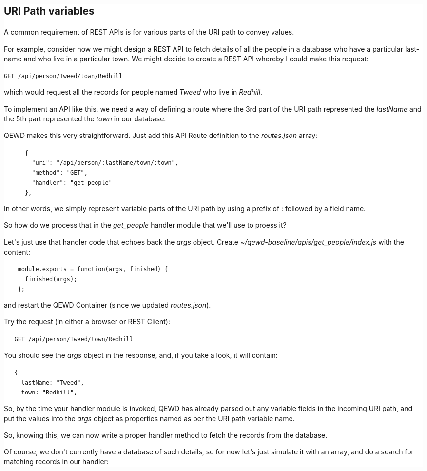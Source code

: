 
## URI Path variables

A common requirement of REST APIs is for various parts of the URI path to convey values.

For example, consider how we might design a REST API to fetch details of all
the people in a database who have a particular last-name and who live in a particular
town.  We might decide to create a REST API whereby I could make this request:

    GET /api/person/Tweed/town/Redhill

which would request all the records for people named *Tweed* who live in *Redhill*.

To implement an API like this, we need a way of defining a route where the 3rd part of
the URI path represented the *lastName* and the 5th part represented the *town* in our database.

QEWD makes this very straightforward.  Just add this API Route definition to the *routes.json*
array:

          {
            "uri": "/api/person/:lastName/town/:town",
            "method": "GET",
            "handler": "get_people"
          },

In other words, we simply represent variable parts of the URI path by using a prefix of : followed
by a field name.

So how do we process that in the *get_people* handler module that we'll use to proess it?

Let's just use that handler code that echoes back the *args* object.  Create
*~/qewd-baseline/apis/get_people/index.js* with the content:


        module.exports = function(args, finished) {
          finished(args);
        };

and restart the QEWD Container (since we updated *routes.json*).

Try the request (in either a browser or REST Client):

       GET /api/person/Tweed/town/Redhill

You should see the *args* object in the response, and, if you take a look, it will contain:

       {
         lastName: "Tweed",
         town: "Redhill",

So, by the time your handler module is invoked, QEWD has already parsed out any variable
fields in the incoming URI path, and put the values into the *args* object as properties named
as per the URI path variable name.

So, knowing this, we can now write a proper handler method to fetch the records from the
database.

Of course, we don't currently have a database of such details, so for now let's just simulate it
with an array, and do a search for matching records in our handler:
